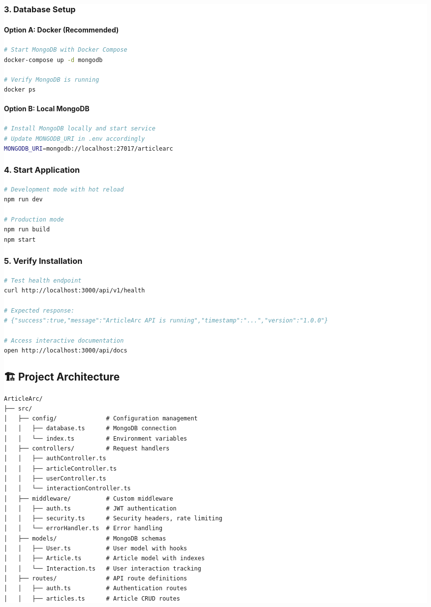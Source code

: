 ### 3. Database Setup

#### Option A: Docker (Recommended)
```bash
# Start MongoDB with Docker Compose
docker-compose up -d mongodb

# Verify MongoDB is running
docker ps
```

#### Option B: Local MongoDB
```bash
# Install MongoDB locally and start service
# Update MONGODB_URI in .env accordingly
MONGODB_URI=mongodb://localhost:27017/articlearc
```

### 4. Start Application
```bash
# Development mode with hot reload
npm run dev

# Production mode
npm run build
npm start
```

### 5. Verify Installation
```bash
# Test health endpoint
curl http://localhost:3000/api/v1/health

# Expected response:
# {"success":true,"message":"ArticleArc API is running","timestamp":"...","version":"1.0.0"}

# Access interactive documentation
open http://localhost:3000/api/docs
```

## 🏗️ Project Architecture

```
ArticleArc/
├── src/
│   ├── config/              # Configuration management
│   │   ├── database.ts      # MongoDB connection
│   │   └── index.ts         # Environment variables
│   ├── controllers/         # Request handlers
│   │   ├── authController.ts
│   │   ├── articleController.ts
│   │   ├── userController.ts
│   │   └── interactionController.ts
│   ├── middleware/          # Custom middleware
│   │   ├── auth.ts          # JWT authentication
│   │   ├── security.ts      # Security headers, rate limiting
│   │   └── errorHandler.ts  # Error handling
│   ├── models/              # MongoDB schemas
│   │   ├── User.ts          # User model with hooks
│   │   ├── Article.ts       # Article model with indexes
│   │   └── Interaction.ts   # User interaction tracking
│   ├── routes/              # API route definitions
│   │   ├── auth.ts          # Authentication routes
│   │   ├── articles.ts      # Article CRUD routes
```